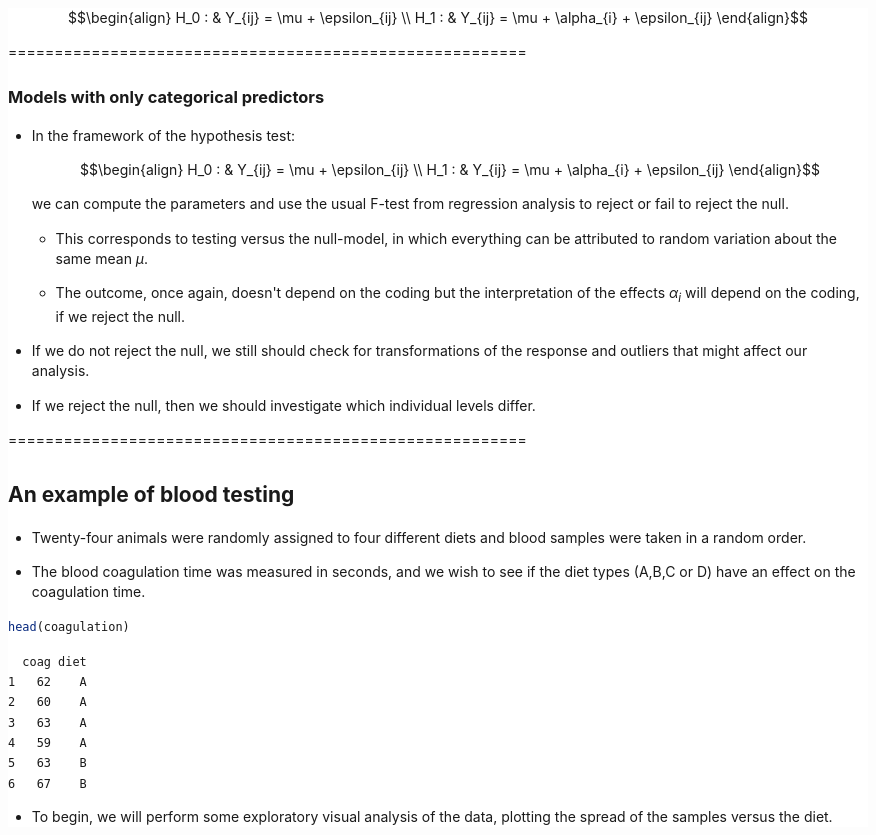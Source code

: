   $$\begin{align}
  H_0  : & Y_{ij} = \mu + \epsilon_{ij} \\
  H_1 : & Y_{ij} = \mu + \alpha_{i} + \epsilon_{ij}
  \end{align}$$
  
========================================================

### Models with only categorical predictors


* In the framework of the hypothesis test:


  $$\begin{align}
  H_0  : & Y_{ij} = \mu + \epsilon_{ij} \\
  H_1 : & Y_{ij} = \mu + \alpha_{i} + \epsilon_{ij}
  \end{align}$$
  
  we can compute the parameters and use the usual F-test from regression analysis to reject or fail to reject the null.
  
  * This corresponds to testing versus the null-model, in which everything can be attributed to random variation about the same mean $\mu$.
  
  * The outcome, once again, doesn't depend on the coding but the interpretation of the effects $\alpha_i$ will depend on the coding, if we reject the null.
  
* If we do not reject the null, we still should check for transformations of the response and outliers that might affect our analysis.

* If we reject the null, then we should investigate which individual levels differ.

========================================================

<h2> An example of blood testing </h2>

* Twenty-four animals were randomly assigned to four different diets and blood samples were taken in a random order. 

* The blood coagulation time was measured in seconds, and we wish to see if the diet types (A,B,C or D) have an effect on the coagulation time.


```r
head(coagulation)
```

```
  coag diet
1   62    A
2   60    A
3   63    A
4   59    A
5   63    B
6   67    B
```

* To begin, we will perform some exploratory visual analysis of the data, plotting the spread of the samples versus the diet.
